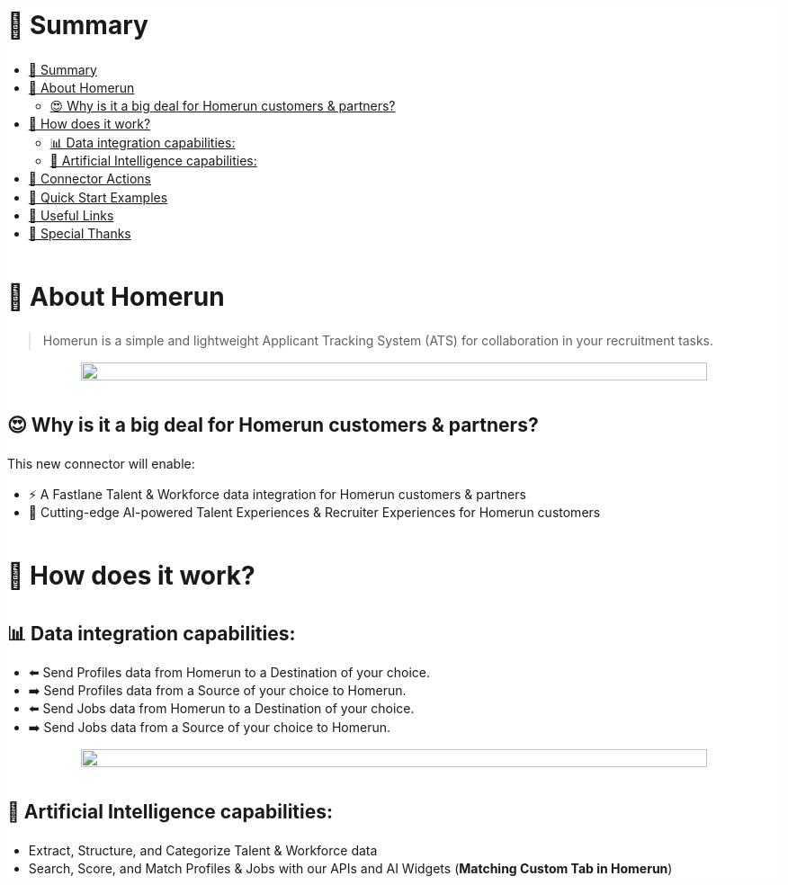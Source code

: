 # 📖 Summary
- [📖 Summary](#📖-summary)
- [💼 About Homerun](#💼-about-homerun)
  - [😍 Why is it a big deal for Homerun customers & partners?](#😍-why-is-it-a-big-deal-for-homerun-customers--partners)
- [🔧 How does it work?](#🔧-how-does-it-work)
  - [📊 Data integration capabilities:](#📊-data-integration-capabilities)
  - [🧠 Artificial Intelligence capabilities:](#🧠-artificial-intelligence-capabilities)
- [🔌 Connector Actions](#🔌-connector-actions)
- [💍 Quick Start Examples](#💍-quick-start-examples)
- [🔗 Useful Links](#🔗-useful-links)
- [👏 Special Thanks](#👏-special-thanks)


# 💼 About Homerun

> Homerun is a simple and lightweight Applicant Tracking System (ATS) for collaboration in your recruitment tasks.


<p align="center">
<image src=https://github.com/user-attachments/assets/0a736f40-ea1d-4872-88ad-7dfc0bc5ceeb width=90% height=100% 
>
</p>

## 😍 Why is it a big deal for Homerun customers & partners?

This new connector will enable:
- ⚡ A Fastlane Talent & Workforce data integration for Homerun customers & partners
- 🤖 Cutting-edge AI-powered Talent Experiences & Recruiter Experiences for Homerun customers

#  🔧 How does it work?
## 📊 Data integration capabilities:
- ⬅️ Send Profiles data from Homerun to a Destination of your choice.
- ➡️ Send Profiles data from a Source of your choice to Homerun.
- ⬅️ Send Jobs data from Homerun to a Destination of your choice.
- ➡️ Send Jobs data from a Source of your choice to Homerun.

<p align="center">
<image src=https://github.com/user-attachments/assets/a9f9cfc9-7a63-48f9-bb05-cc227efff74c width=90% height=100% 
>
</p>


## 🧠 Artificial Intelligence capabilities:
- Extract, Structure, and Categorize Talent & Workforce data
- Search, Score, and Match Profiles & Jobs with our APIs and AI Widgets (**Matching Custom Tab in Homerun**)
